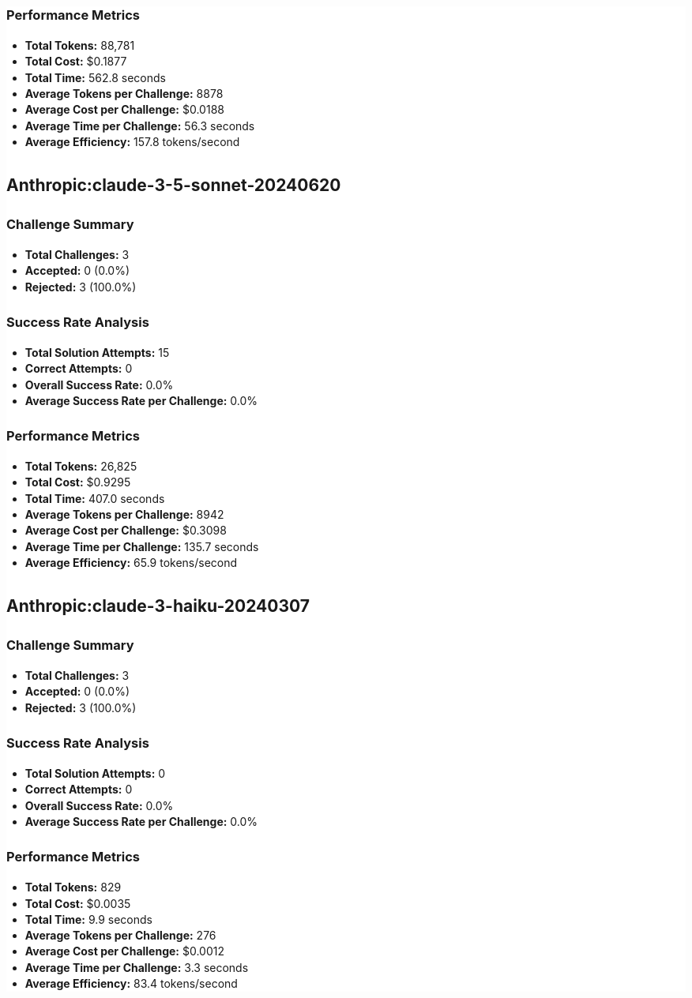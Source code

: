 ### Performance Metrics
- **Total Tokens:** 88,781
- **Total Cost:** $0.1877
- **Total Time:** 562.8 seconds
- **Average Tokens per Challenge:** 8878
- **Average Cost per Challenge:** $0.0188
- **Average Time per Challenge:** 56.3 seconds
- **Average Efficiency:** 157.8 tokens/second

## Anthropic:claude-3-5-sonnet-20240620

### Challenge Summary
- **Total Challenges:** 3
- **Accepted:** 0 (0.0%)
- **Rejected:** 3 (100.0%)

### Success Rate Analysis
- **Total Solution Attempts:** 15
- **Correct Attempts:** 0
- **Overall Success Rate:** 0.0%
- **Average Success Rate per Challenge:** 0.0%

### Performance Metrics
- **Total Tokens:** 26,825
- **Total Cost:** $0.9295
- **Total Time:** 407.0 seconds
- **Average Tokens per Challenge:** 8942
- **Average Cost per Challenge:** $0.3098
- **Average Time per Challenge:** 135.7 seconds
- **Average Efficiency:** 65.9 tokens/second

## Anthropic:claude-3-haiku-20240307

### Challenge Summary
- **Total Challenges:** 3
- **Accepted:** 0 (0.0%)
- **Rejected:** 3 (100.0%)

### Success Rate Analysis
- **Total Solution Attempts:** 0
- **Correct Attempts:** 0
- **Overall Success Rate:** 0.0%
- **Average Success Rate per Challenge:** 0.0%

### Performance Metrics
- **Total Tokens:** 829
- **Total Cost:** $0.0035
- **Total Time:** 9.9 seconds
- **Average Tokens per Challenge:** 276
- **Average Cost per Challenge:** $0.0012
- **Average Time per Challenge:** 3.3 seconds
- **Average Efficiency:** 83.4 tokens/second
